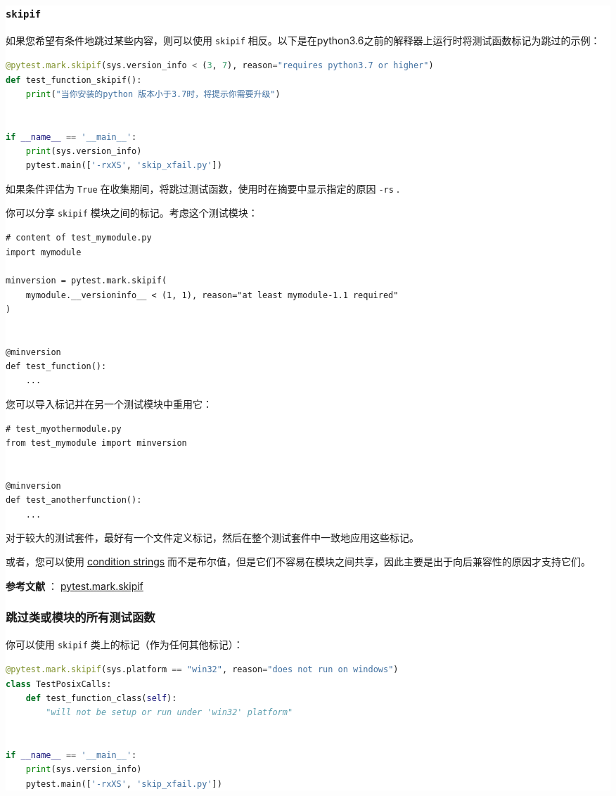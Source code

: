 ### `skipif`

如果您希望有条件地跳过某些内容，则可以使用 `skipif` 相反。以下是在python3.6之前的解释器上运行时将测试函数标记为跳过的示例：

```python
@pytest.mark.skipif(sys.version_info < (3, 7), reason="requires python3.7 or higher")
def test_function_skipif():
    print("当你安装的python 版本小于3.7时，将提示你需要升级")


if __name__ == '__main__':
    print(sys.version_info)
    pytest.main(['-rxXS', 'skip_xfail.py'])
```

如果条件评估为 `True` 在收集期间，将跳过测试函数，使用时在摘要中显示指定的原因 `-rs` .

你可以分享 `skipif` 模块之间的标记。考虑这个测试模块：

```
# content of test_mymodule.py
import mymodule

minversion = pytest.mark.skipif(
    mymodule.__versioninfo__ < (1, 1), reason="at least mymodule-1.1 required"
)


@minversion
def test_function():
    ...
```

您可以导入标记并在另一个测试模块中重用它：

```
# test_myothermodule.py
from test_mymodule import minversion


@minversion
def test_anotherfunction():
    ...
```

对于较大的测试套件，最好有一个文件定义标记，然后在整个测试套件中一致地应用这些标记。

或者，您可以使用 [condition strings](https://www.osgeo.cn/pytest/historical-notes.html#string-conditions) 而不是布尔值，但是它们不容易在模块之间共享，因此主要是出于向后兼容性的原因才支持它们。

**参考文献** ： [pytest.mark.skipif](https://www.osgeo.cn/pytest/reference.html#pytest-mark-skipif-ref)

### 跳过类或模块的所有测试函数

你可以使用 `skipif` 类上的标记（作为任何其他标记）：

```python
@pytest.mark.skipif(sys.platform == "win32", reason="does not run on windows")
class TestPosixCalls:
    def test_function_class(self):
        "will not be setup or run under 'win32' platform"


if __name__ == '__main__':
    print(sys.version_info)
    pytest.main(['-rxXS', 'skip_xfail.py'])
```
